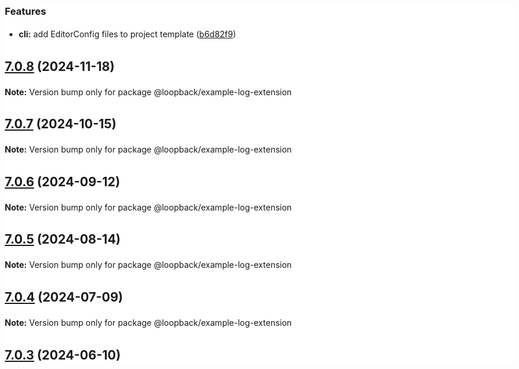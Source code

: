 
### Features

* **cli:** add EditorConfig files to project template ([b6d82f9](https://github.com/loopbackio/loopback-next/commit/b6d82f950cb441061de895d4cdf3a0b92c859bec))





## [7.0.8](https://github.com/loopbackio/loopback-next/compare/@loopback/example-log-extension@7.0.7...@loopback/example-log-extension@7.0.8) (2024-11-18)

**Note:** Version bump only for package @loopback/example-log-extension





## [7.0.7](https://github.com/loopbackio/loopback-next/compare/@loopback/example-log-extension@7.0.6...@loopback/example-log-extension@7.0.7) (2024-10-15)

**Note:** Version bump only for package @loopback/example-log-extension





## [7.0.6](https://github.com/loopbackio/loopback-next/compare/@loopback/example-log-extension@7.0.5...@loopback/example-log-extension@7.0.6) (2024-09-12)

**Note:** Version bump only for package @loopback/example-log-extension





## [7.0.5](https://github.com/loopbackio/loopback-next/compare/@loopback/example-log-extension@7.0.4...@loopback/example-log-extension@7.0.5) (2024-08-14)

**Note:** Version bump only for package @loopback/example-log-extension





## [7.0.4](https://github.com/loopbackio/loopback-next/compare/@loopback/example-log-extension@7.0.3...@loopback/example-log-extension@7.0.4) (2024-07-09)

**Note:** Version bump only for package @loopback/example-log-extension





## [7.0.3](https://github.com/loopbackio/loopback-next/compare/@loopback/example-log-extension@7.0.2...@loopback/example-log-extension@7.0.3) (2024-06-10)
